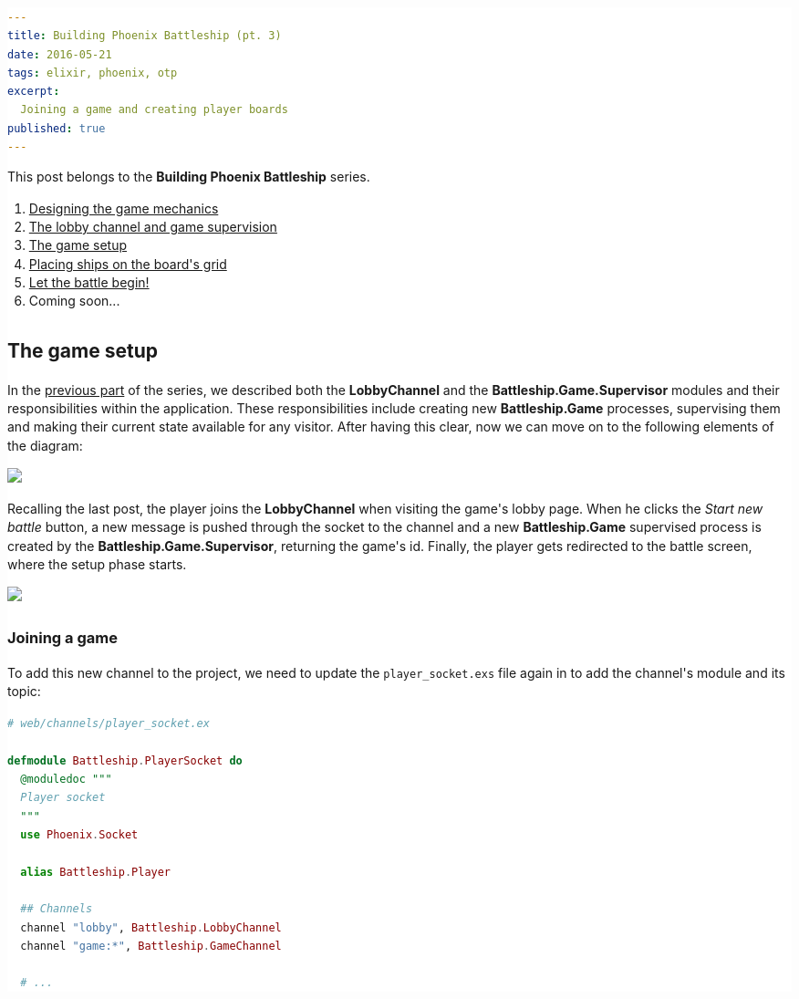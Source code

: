 ```yaml
---
title: Building Phoenix Battleship (pt. 3)
date: 2016-05-21
tags: elixir, phoenix, otp
excerpt:
  Joining a game and creating player boards
published: true
---
```

<div class="index">
  <p>This post belongs to the <strong>Building Phoenix Battleship</strong> series.</p>
  <ol>
    <li><a href="/blog/2016/04/29/building-phoenix-battleship-pt-1">Designing the game mechanics</a></li>
    <li><a href="/blog/2016/05/03/building-phoenix-battleship-pt-2/">The lobby channel and game supervision</a></li>
    <li><a href="/blog/2016/05/21/building-phoenix-battleship-pt-3/">The game setup</a></li>
    <li><a href="/blog/2016/07/28/building-phoenix-battleship-pt-4/">Placing ships on the board's grid</a></li>
    <li><a href="/blog/2016/08/08/building-phoenix-battleship-pt-5/">Let the battle begin!</a></li>
    <li>Coming soon...</li>
  </ol>
</div>

## The game setup
In the [previous part][0ff361bf] of the series, we described both the **LobbyChannel** and the
**Battleship.Game.Supervisor** modules and their responsibilities within the application.
These responsibilities include creating new **Battleship.Game** processes, supervising them
and making their current state available for any visitor. After having this clear, now we
can move on to the following elements of the diagram:


<img class="center" src="/images/blog/building_phoenix_battleship/diagram-3.jpg"/>

Recalling the last post, the player joins the **LobbyChannel** when visiting the game's
lobby page. When he clicks the *Start new battle* button, a new message is pushed
through the socket to the channel and a new **Battleship.Game** supervised process is created
by the **Battleship.Game.Supervisor**, returning the game's id. Finally, the player
gets redirected to the battle screen, where the setup phase starts.

<img class="center" src="/images/blog/building_phoenix_battleship/game-setup.jpg"/>


### Joining a game
To add this new channel to the project, we need to update the `player_socket.exs`
file again in to add the channel's module and its topic:

```elixir
# web/channels/player_socket.ex

defmodule Battleship.PlayerSocket do
  @moduledoc """
  Player socket
  """
  use Phoenix.Socket

  alias Battleship.Player

  ## Channels
  channel "lobby", Battleship.LobbyChannel
  channel "game:*", Battleship.GameChannel

  # ...
```

[0ff361bf]: /blog/2016/05/03/building-phoenix-battleship-pt-2/ "Building Phoenix Battleship (pt. 2)"
[d7a21b37]: http://elixir-lang.org/docs/stable/elixir/Agent.html "Agent"
[16b56e99]: https://phoenix-battleship.herokuapp.com/ "Phoenix Battleship"